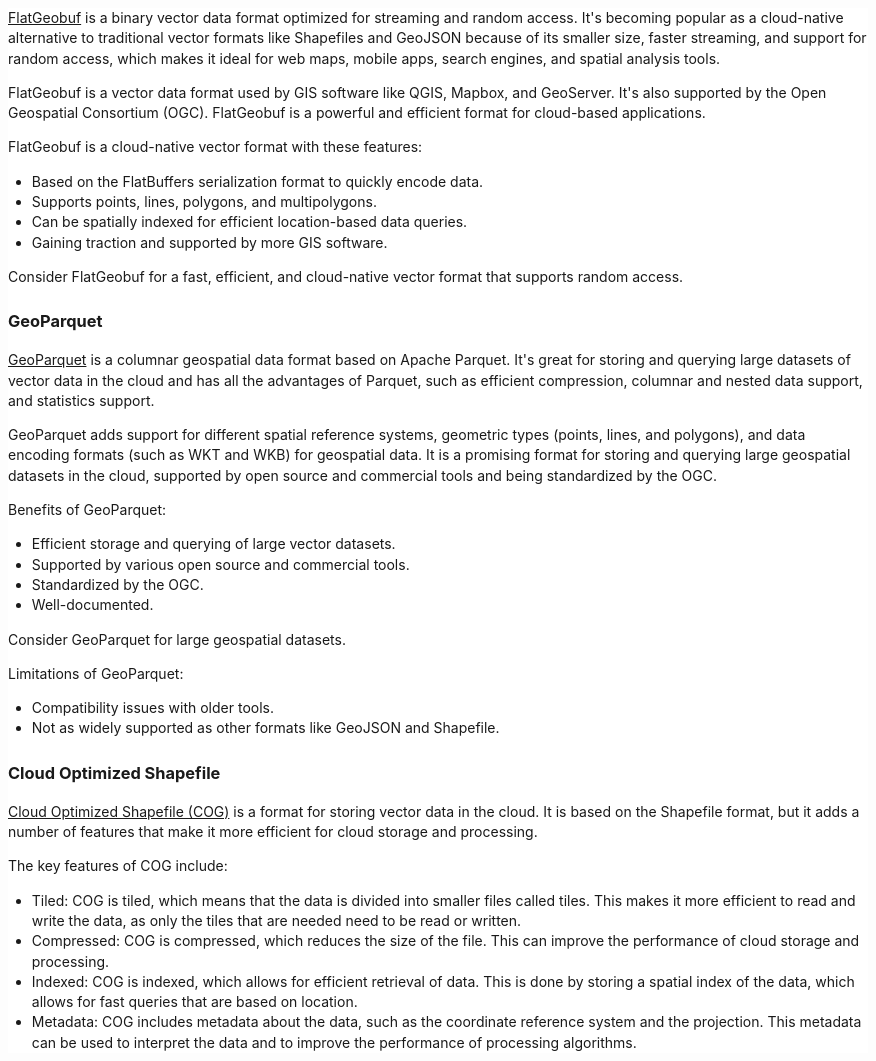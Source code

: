 [FlatGeobuf](https://mapserver.org/input/vector/flatgeobuf.html) is a binary vector data 
format optimized for streaming and random access. It's 
becoming popular as a cloud-native alternative to traditional vector formats like Shapefiles 
and GeoJSON because of its smaller size, faster streaming, and support for random access, 
which makes it ideal for web maps, mobile apps, search engines, and spatial analysis tools.

FlatGeobuf is a vector data format used by GIS software like QGIS, Mapbox, and GeoServer. 
It's also supported by the Open Geospatial Consortium (OGC). FlatGeobuf is a powerful and 
efficient format for cloud-based applications.

FlatGeobuf is a cloud-native vector format with these features:

- Based on the FlatBuffers serialization format to quickly encode data.
- Supports points, lines, polygons, and multipolygons.
- Can be spatially indexed for efficient location-based data queries.
- Gaining traction and supported by more GIS software.

Consider FlatGeobuf for a fast, efficient, and cloud-native vector format that supports 
random access.

### GeoParquet

[GeoParquet](https://geoparquet.org/) is a columnar geospatial data format based on Apache 
Parquet. It's great for 
storing and querying large datasets of vector data in the cloud and has all the advantages 
of Parquet, such as efficient compression, columnar and nested data support, and statistics 
support.

GeoParquet adds support for different spatial reference systems, geometric types (points, 
lines, and polygons), and data encoding formats (such as WKT and WKB) for geospatial data. 
It is a promising format for storing and querying large geospatial datasets in the cloud, 
supported by open source and commercial tools and being standardized by the OGC.

Benefits of GeoParquet:

- Efficient storage and querying of large vector datasets.
- Supported by various open source and commercial tools.
- Standardized by the OGC.
- Well-documented.

Consider GeoParquet for large geospatial datasets.

Limitations of GeoParquet:

- Compatibility issues with older tools.
- Not as widely supported as other formats like GeoJSON and Shapefile.

### Cloud Optimized Shapefile

[Cloud Optimized Shapefile (COG)](http://blog.cleverelephant.ca/2022/04/coshp.html) is a 
format for storing vector data in the cloud. It is 
based on the Shapefile format, but it adds a number of features that make it more efficient 
for cloud storage and processing.

The key features of COG include:
- Tiled: COG is tiled, which means that the data is divided into smaller files called tiles. 
This makes it more efficient to read and write the data, as only the tiles that are needed 
need to be read or written.
- Compressed: COG is compressed, which reduces the size of the file. This can improve the 
performance of cloud storage and processing.
- Indexed: COG is indexed, which allows for efficient retrieval of data. This is done by 
storing a spatial index of the data, which allows for fast queries that are based on 
location.
- Metadata: COG includes metadata about the data, such as the coordinate reference system 
and the projection. This metadata can be used to interpret the data and to improve the 
performance of processing algorithms.
